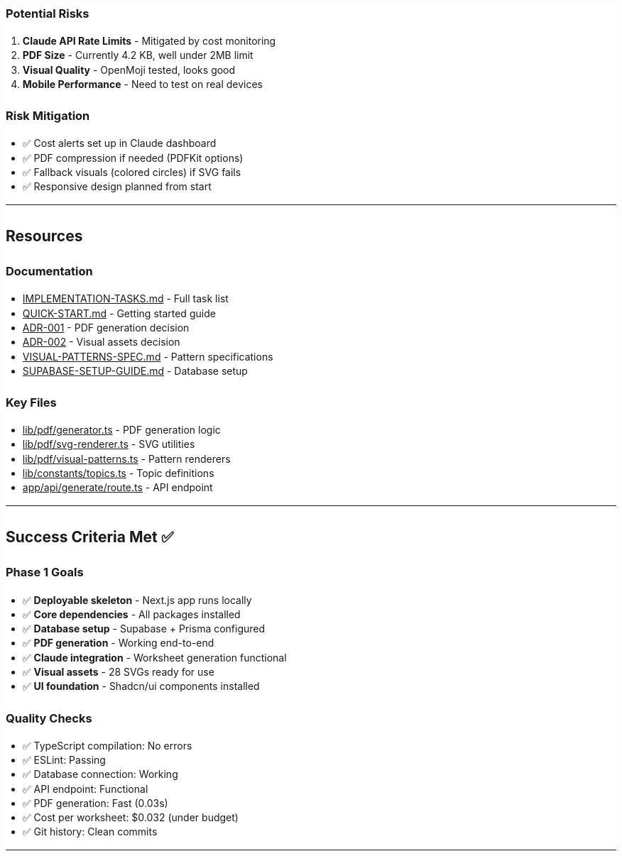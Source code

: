 ### Potential Risks
1. **Claude API Rate Limits** - Mitigated by cost monitoring
2. **PDF Size** - Currently 4.2 KB, well under 2MB limit
3. **Visual Quality** - OpenMoji tested, looks good
4. **Mobile Performance** - Need to test on real devices

### Risk Mitigation
- ✅ Cost alerts set up in Claude dashboard
- ✅ PDF compression if needed (PDFKit options)
- ✅ Fallback visuals (colored circles) if SVG fails
- ✅ Responsive design planned from start

---

## Resources

### Documentation
- [IMPLEMENTATION-TASKS.md](../IMPLEMENTATION-TASKS.md) - Full task list
- [QUICK-START.md](../QUICK-START.md) - Getting started guide
- [ADR-001](./architecture/ADR-001-pdf-generation.md) - PDF generation decision
- [ADR-002](./architecture/ADR-002-visual-assets-strategy.md) - Visual assets decision
- [VISUAL-PATTERNS-SPEC.md](./VISUAL-PATTERNS-SPEC.md) - Pattern specifications
- [SUPABASE-SETUP-GUIDE.md](./SUPABASE-SETUP-GUIDE.md) - Database setup

### Key Files
- [lib/pdf/generator.ts](../lib/pdf/generator.ts) - PDF generation logic
- [lib/pdf/svg-renderer.ts](../lib/pdf/svg-renderer.ts) - SVG utilities
- [lib/pdf/visual-patterns.ts](../lib/pdf/visual-patterns.ts) - Pattern renderers
- [lib/constants/topics.ts](../lib/constants/topics.ts) - Topic definitions
- [app/api/generate/route.ts](../app/api/generate/route.ts) - API endpoint

---

## Success Criteria Met ✅

### Phase 1 Goals
- ✅ **Deployable skeleton** - Next.js app runs locally
- ✅ **Core dependencies** - All packages installed
- ✅ **Database setup** - Supabase + Prisma configured
- ✅ **PDF generation** - Working end-to-end
- ✅ **Claude integration** - Worksheet generation functional
- ✅ **Visual assets** - 28 SVGs ready for use
- ✅ **UI foundation** - Shadcn/ui components installed

### Quality Checks
- ✅ TypeScript compilation: No errors
- ✅ ESLint: Passing
- ✅ Database connection: Working
- ✅ API endpoint: Functional
- ✅ PDF generation: Fast (0.03s)
- ✅ Cost per worksheet: $0.032 (under budget)
- ✅ Git history: Clean commits

---